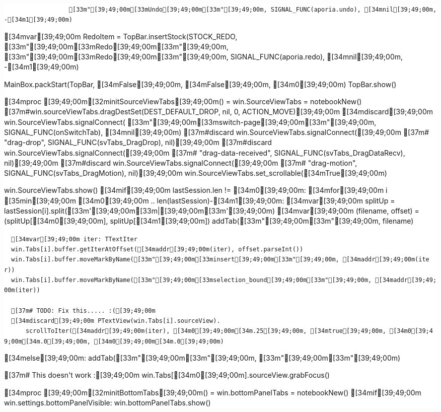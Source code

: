                       [33m"[39;49;00m[33mUndo[39;49;00m[33m"[39;49;00m, SIGNAL_FUNC(aporia.undo), [34mnil[39;49;00m, -[34m1[39;49;00m)
  [34mvar[39;49;00m RedoItem = TopBar.insertStock(STOCK_REDO, [33m"[39;49;00m[33mRedo[39;49;00m[33m"[39;49;00m,
                      [33m"[39;49;00m[33mRedo[39;49;00m[33m"[39;49;00m, SIGNAL_FUNC(aporia.redo), [34mnil[39;49;00m, -[34m1[39;49;00m)

  MainBox.packStart(TopBar, [34mFalse[39;49;00m, [34mFalse[39;49;00m, [34m0[39;49;00m)
  TopBar.show()

[34mproc [39;49;00m[32minitSourceViewTabs[39;49;00m() =
  win.SourceViewTabs = notebookNew()
  [37m#win.sourceViewTabs.dragDestSet(DEST_DEFAULT_DROP, nil, 0, ACTION_MOVE)[39;49;00m
  [34mdiscard[39;49;00m win.SourceViewTabs.signalConnect(
          [33m"[39;49;00m[33mswitch-page[39;49;00m[33m"[39;49;00m, SIGNAL_FUNC(onSwitchTab), [34mnil[39;49;00m)
  [37m#discard win.SourceViewTabs.signalConnect([39;49;00m
  [37m#        "drag-drop", SIGNAL_FUNC(svTabs_DragDrop), nil)[39;49;00m
  [37m#discard win.SourceViewTabs.signalConnect([39;49;00m
  [37m#        "drag-data-received", SIGNAL_FUNC(svTabs_DragDataRecv), nil)[39;49;00m
  [37m#discard win.SourceViewTabs.signalConnect([39;49;00m
  [37m#        "drag-motion", SIGNAL_FUNC(svTabs_DragMotion), nil)[39;49;00m
  win.SourceViewTabs.set_scrollable([34mTrue[39;49;00m)

  win.SourceViewTabs.show()
  [34mif[39;49;00m lastSession.len != [34m0[39;49;00m:
    [34mfor[39;49;00m i [35min[39;49;00m [34m0[39;49;00m .. len(lastSession)-[34m1[39;49;00m:
      [34mvar[39;49;00m splitUp = lastSession[i].split([33m'[39;49;00m[33m|[39;49;00m[33m'[39;49;00m)
      [34mvar[39;49;00m (filename, offset) = (splitUp[[34m0[39;49;00m], splitUp[[34m1[39;49;00m])
      addTab([33m"[39;49;00m[33m"[39;49;00m, filename)

      [34mvar[39;49;00m iter: TTextIter
      win.Tabs[i].buffer.getIterAtOffset([34maddr[39;49;00m(iter), offset.parseInt())
      win.Tabs[i].buffer.moveMarkByName([33m"[39;49;00m[33minsert[39;49;00m[33m"[39;49;00m, [34maddr[39;49;00m(iter))
      win.Tabs[i].buffer.moveMarkByName([33m"[39;49;00m[33mselection_bound[39;49;00m[33m"[39;49;00m, [34maddr[39;49;00m(iter))

      [37m# TODO: Fix this..... :([39;49;00m
      [34mdiscard[39;49;00m PTextView(win.Tabs[i].sourceView).
          scrollToIter([34maddr[39;49;00m(iter), [34m0[39;49;00m[34m.25[39;49;00m, [34mtrue[39;49;00m, [34m0[39;49;00m[34m.0[39;49;00m, [34m0[39;49;00m[34m.0[39;49;00m)
  [34melse[39;49;00m:
    addTab([33m"[39;49;00m[33m"[39;49;00m, [33m"[39;49;00m[33m"[39;49;00m)

  [37m# This doesn't work :\[39;49;00m
  win.Tabs[[34m0[39;49;00m].sourceView.grabFocus()


[34mproc [39;49;00m[32minitBottomTabs[39;49;00m() =
  win.bottomPanelTabs = notebookNew()
  [34mif[39;49;00m win.settings.bottomPanelVisible:
    win.bottomPanelTabs.show()
